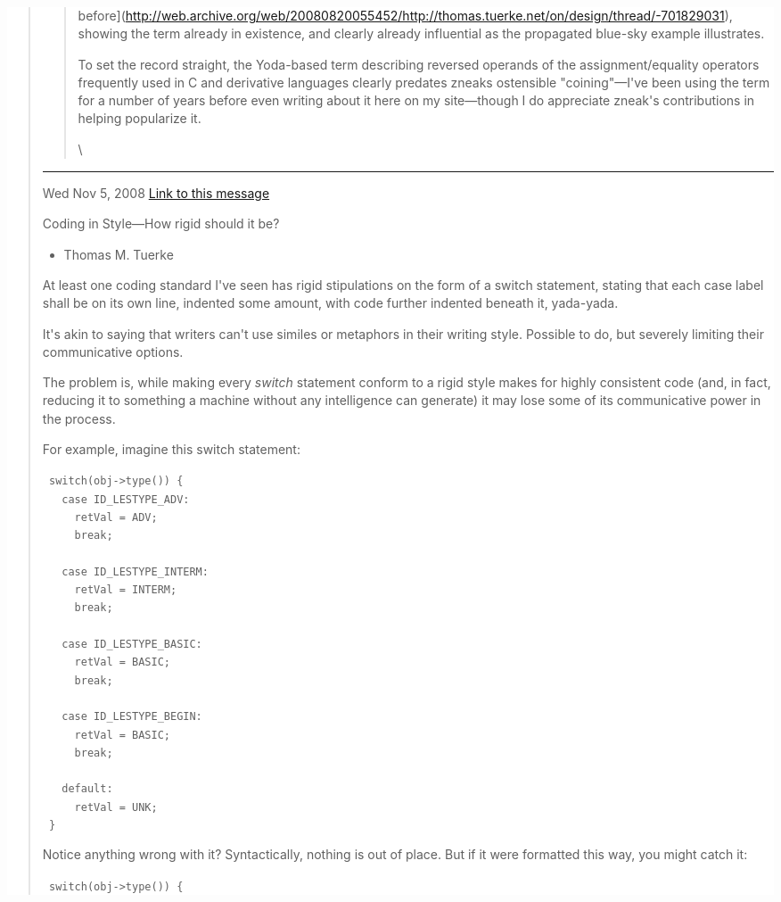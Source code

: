 > > before](http://web.archive.org/web/20080820055452/http://thomas.tuerke.net/on/design/thread/-701829031),
> > showing the term already in existence, and clearly already
> > influential as the propagated blue-sky example illustrates.
> >
> > To set the record straight, the Yoda-based term describing reversed
> > operands of the assignment/equality operators frequently used in C
> > and derivative languages clearly predates zneaks ostensible
> > "coining"—I've been using the term for a number of years before even
> > writing about it here on my site—though I do appreciate zneak's
> > contributions in helping popularize it.
> >
> > \
>
> * * * * *
>
> Wed Nov 5, 2008 [Link to this
> message](/on/design/?with=1883227708#msg1883227708)
>
> Coding in Style—How rigid should it be?
>
> - Thomas M. Tuerke
>
> At least one coding standard I've seen has rigid stipulations on the
> form of a switch statement, stating that each case label shall be on
> its own line, indented some amount, with code further indented beneath
> it, yada-yada.
>
> It's akin to saying that writers can't use similes or metaphors in
> their writing style. Possible to do, but severely limiting their
> communicative options.
>
> The problem is, while making every *switch* statement conform to a
> rigid style makes for highly consistent code (and, in fact, reducing
> it to something a machine without any intelligence can generate) it
> may lose some of its communicative power in the process.
>
> For example, imagine this switch statement:
>
>      switch(obj->type()) {
>        case ID_LESTYPE_ADV:
>          retVal = ADV;
>          break;
>
>        case ID_LESTYPE_INTERM:
>          retVal = INTERM;
>          break;
>
>        case ID_LESTYPE_BASIC:
>          retVal = BASIC;
>          break;
>
>        case ID_LESTYPE_BEGIN:
>          retVal = BASIC;
>          break;
>
>        default:
>          retVal = UNK;
>      }
>
> Notice anything wrong with it? Syntactically, nothing is out of place.
> But if it were formatted this way, you might catch it:
>
>      switch(obj->type()) {
